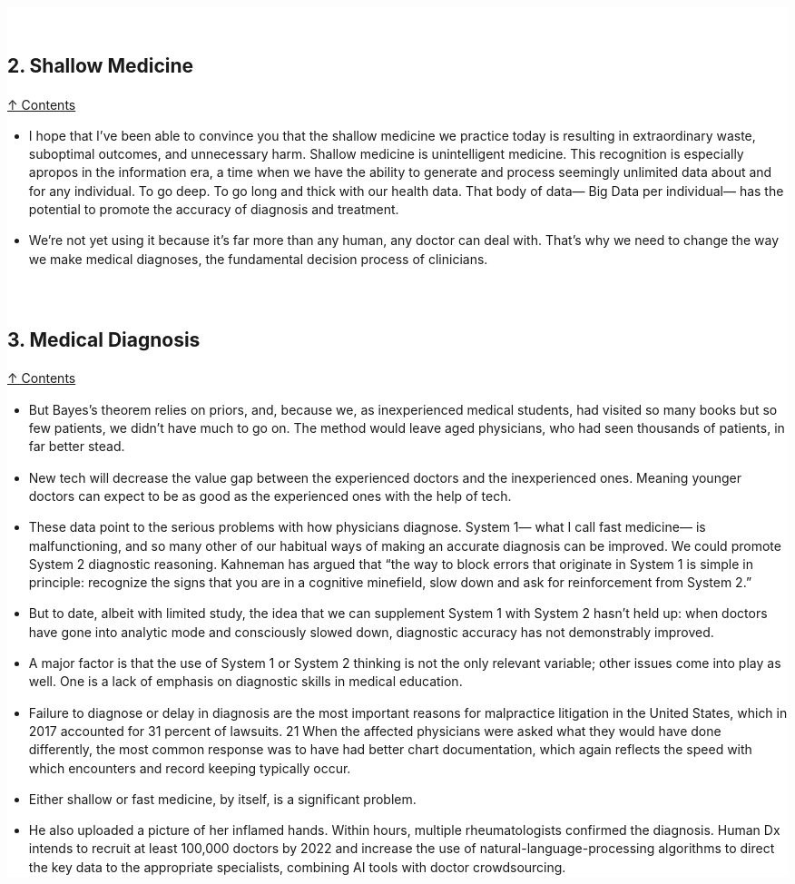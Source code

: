 <br>

## 2. Shallow Medicine
[↑ Contents](#contents)

* I hope that I’ve been able to convince you that the shallow medicine we practice today is resulting in extraordinary waste, suboptimal outcomes, and unnecessary harm. Shallow medicine is unintelligent medicine. This recognition is especially apropos in the information era, a time when we have the ability to generate and process seemingly unlimited data about and for any individual. To go deep. To go long and thick with our health data. That body of data— Big Data per individual— has the potential to promote the accuracy of diagnosis and treatment.

* We’re not yet using it because it’s far more than any human, any doctor can deal with. That’s why we need to change the way we make medical diagnoses, the fundamental decision process of clinicians.

<br>

## 3. Medical Diagnosis
[↑ Contents](#contents)

* But Bayes’s theorem relies on priors, and, because we, as inexperienced medical students, had visited so many books but so few patients, we didn’t have much to go on. The method would leave aged physicians, who had seen thousands of patients, in far better stead.

* New tech will decrease the value gap between the experienced doctors and the inexperienced ones. Meaning younger doctors can expect to be as good as the experienced ones with the help of tech.

* These data point to the serious problems with how physicians diagnose. System 1— what I call fast medicine— is malfunctioning, and so many other of our habitual ways of making an accurate diagnosis can be improved. We could promote System 2 diagnostic reasoning. Kahneman has argued that “the way to block errors that originate in System 1 is simple in principle: recognize the signs that you are in a cognitive minefield, slow down and ask for reinforcement from System 2.”

* But to date, albeit with limited study, the idea that we can supplement System 1 with System 2 hasn’t held up: when doctors have gone into analytic mode and consciously slowed down, diagnostic accuracy has not demonstrably improved.

* A major factor is that the use of System 1 or System 2 thinking is not the only relevant variable; other issues come into play as well. One is a lack of emphasis on diagnostic skills in medical education.

* Failure to diagnose or delay in diagnosis are the most important reasons for malpractice litigation in the United States, which in 2017 accounted for 31 percent of lawsuits. 21 When the affected physicians were asked what they would have done differently, the most common response was to have had better chart documentation, which again reflects the speed with which encounters and record keeping typically occur.

* Either shallow or fast medicine, by itself, is a significant problem.

* He also uploaded a picture of her inflamed hands. Within hours, multiple rheumatologists confirmed the diagnosis. Human Dx intends to recruit at least 100,000 doctors by 2022 and increase the use of natural-language-processing algorithms to direct the key data to the appropriate specialists, combining AI tools with doctor crowdsourcing.
